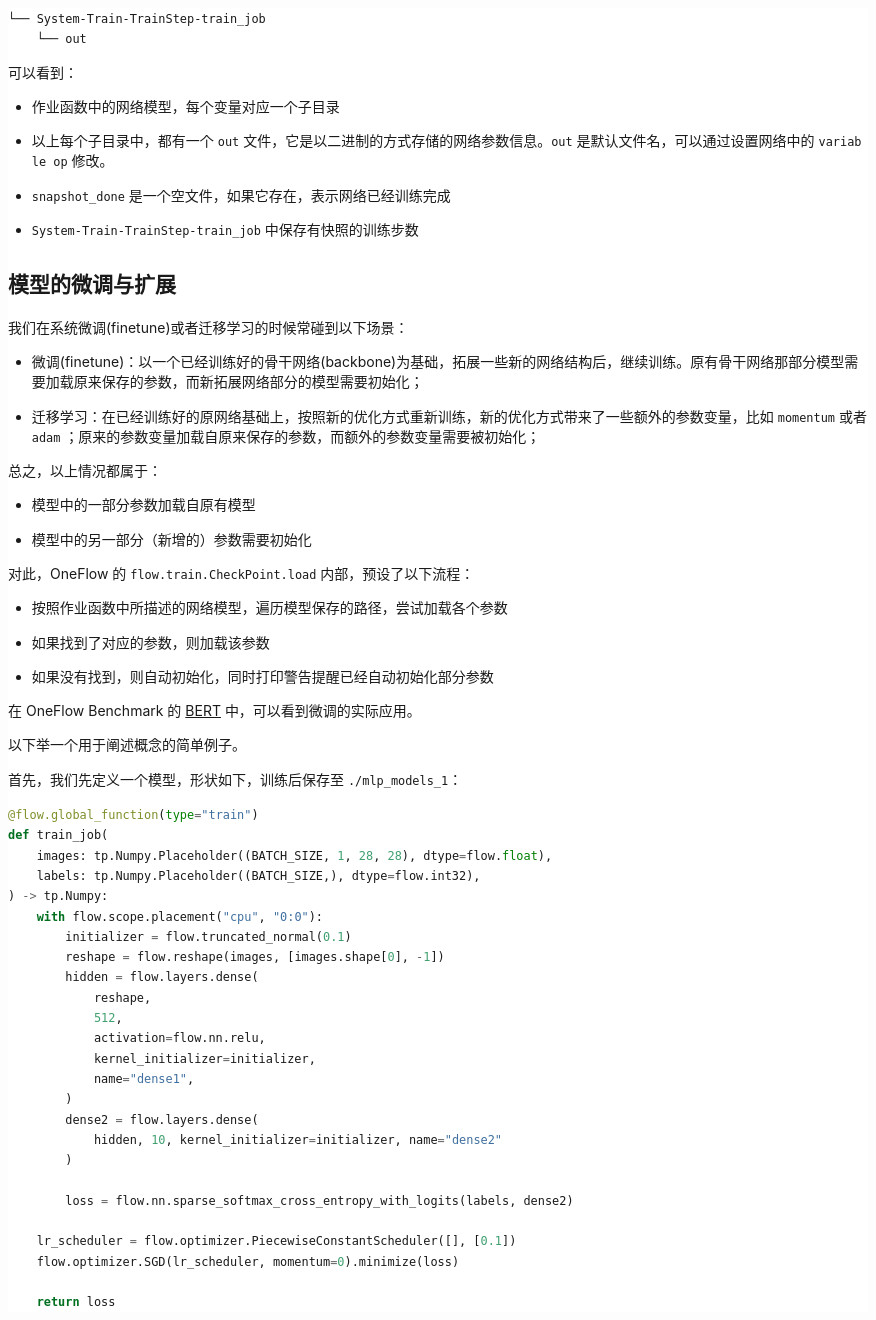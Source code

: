 ```
└── System-Train-TrainStep-train_job
    └── out
```

可以看到：

* 作业函数中的网络模型，每个变量对应一个子目录

* 以上每个子目录中，都有一个 `out` 文件，它是以二进制的方式存储的网络参数信息。`out` 是默认文件名，可以通过设置网络中的 `variable op` 修改。

* `snapshot_done` 是一个空文件，如果它存在，表示网络已经训练完成

* `System-Train-TrainStep-train_job` 中保存有快照的训练步数


## 模型的微调与扩展

我们在系统微调(finetune)或者迁移学习的时候常碰到以下场景：

* 微调(finetune)：以一个已经训练好的骨干网络(backbone)为基础，拓展一些新的网络结构后，继续训练。原有骨干网络那部分模型需要加载原来保存的参数，而新拓展网络部分的模型需要初始化；

* 迁移学习：在已经训练好的原网络基础上，按照新的优化方式重新训练，新的优化方式带来了一些额外的参数变量，比如 `momentum` 或者 `adam` ；原来的参数变量加载自原来保存的参数，而额外的参数变量需要被初始化；

总之，以上情况都属于：

* 模型中的一部分参数加载自原有模型

* 模型中的另一部分（新增的）参数需要初始化

对此，OneFlow 的 `flow.train.CheckPoint.load` 内部，预设了以下流程：

* 按照作业函数中所描述的网络模型，遍历模型保存的路径，尝试加载各个参数

* 如果找到了对应的参数，则加载该参数

* 如果没有找到，则自动初始化，同时打印警告提醒已经自动初始化部分参数

在 OneFlow Benchmark 的 [BERT](../adv_examples/bert.md) 中，可以看到微调的实际应用。

以下举一个用于阐述概念的简单例子。

首先，我们先定义一个模型，形状如下，训练后保存至 `./mlp_models_1`：
```python
@flow.global_function(type="train")
def train_job(
    images: tp.Numpy.Placeholder((BATCH_SIZE, 1, 28, 28), dtype=flow.float),
    labels: tp.Numpy.Placeholder((BATCH_SIZE,), dtype=flow.int32),
) -> tp.Numpy:
    with flow.scope.placement("cpu", "0:0"):
        initializer = flow.truncated_normal(0.1)
        reshape = flow.reshape(images, [images.shape[0], -1])
        hidden = flow.layers.dense(
            reshape,
            512,
            activation=flow.nn.relu,
            kernel_initializer=initializer,
            name="dense1",
        )
        dense2 = flow.layers.dense(
            hidden, 10, kernel_initializer=initializer, name="dense2"
        )

        loss = flow.nn.sparse_softmax_cross_entropy_with_logits(labels, dense2)

    lr_scheduler = flow.optimizer.PiecewiseConstantScheduler([], [0.1])
    flow.optimizer.SGD(lr_scheduler, momentum=0).minimize(loss)

    return loss
```
